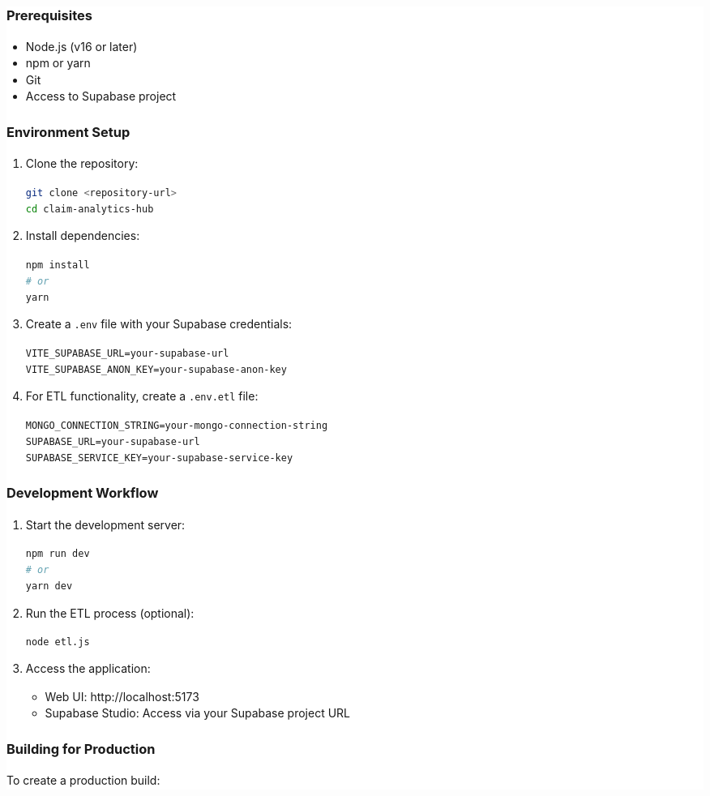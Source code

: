 ### Prerequisites

- Node.js (v16 or later)
- npm or yarn
- Git
- Access to Supabase project

### Environment Setup

1. Clone the repository:
   ```bash
   git clone <repository-url>
   cd claim-analytics-hub
   ```

2. Install dependencies:
   ```bash
   npm install
   # or
   yarn
   ```

3. Create a `.env` file with your Supabase credentials:
   ```
   VITE_SUPABASE_URL=your-supabase-url
   VITE_SUPABASE_ANON_KEY=your-supabase-anon-key
   ```

4. For ETL functionality, create a `.env.etl` file:
   ```
   MONGO_CONNECTION_STRING=your-mongo-connection-string
   SUPABASE_URL=your-supabase-url
   SUPABASE_SERVICE_KEY=your-supabase-service-key
   ```

### Development Workflow

1. Start the development server:
   ```bash
   npm run dev
   # or
   yarn dev
   ```

2. Run the ETL process (optional):
   ```bash
   node etl.js
   ```

3. Access the application:
   - Web UI: http://localhost:5173
   - Supabase Studio: Access via your Supabase project URL

### Building for Production

To create a production build:
